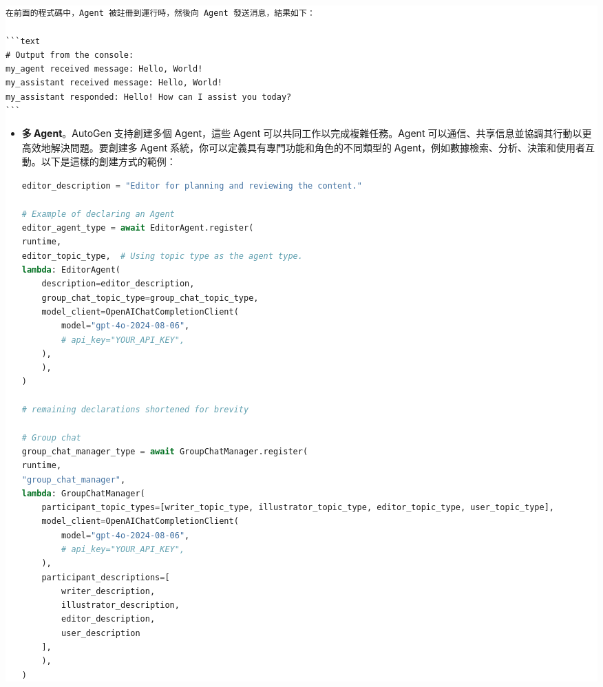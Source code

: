     在前面的程式碼中，Agent 被註冊到運行時，然後向 Agent 發送消息，結果如下：

    ```text
    # Output from the console:
    my_agent received message: Hello, World!
    my_assistant received message: Hello, World!
    my_assistant responded: Hello! How can I assist you today?
    ```

- **多 Agent**。AutoGen 支持創建多個 Agent，這些 Agent 可以共同工作以完成複雜任務。Agent 可以通信、共享信息並協調其行動以更高效地解決問題。要創建多 Agent 系統，你可以定義具有專門功能和角色的不同類型的 Agent，例如數據檢索、分析、決策和使用者互動。以下是這樣的創建方式的範例：

    ```python
    editor_description = "Editor for planning and reviewing the content."

    # Example of declaring an Agent
    editor_agent_type = await EditorAgent.register(
    runtime,
    editor_topic_type,  # Using topic type as the agent type.
    lambda: EditorAgent(
        description=editor_description,
        group_chat_topic_type=group_chat_topic_type,
        model_client=OpenAIChatCompletionClient(
            model="gpt-4o-2024-08-06",
            # api_key="YOUR_API_KEY",
        ),
        ),
    )

    # remaining declarations shortened for brevity

    # Group chat
    group_chat_manager_type = await GroupChatManager.register(
    runtime,
    "group_chat_manager",
    lambda: GroupChatManager(
        participant_topic_types=[writer_topic_type, illustrator_topic_type, editor_topic_type, user_topic_type],
        model_client=OpenAIChatCompletionClient(
            model="gpt-4o-2024-08-06",
            # api_key="YOUR_API_KEY",
        ),
        participant_descriptions=[
            writer_description, 
            illustrator_description, 
            editor_description, 
            user_description
        ],
        ),
    )
    ```

